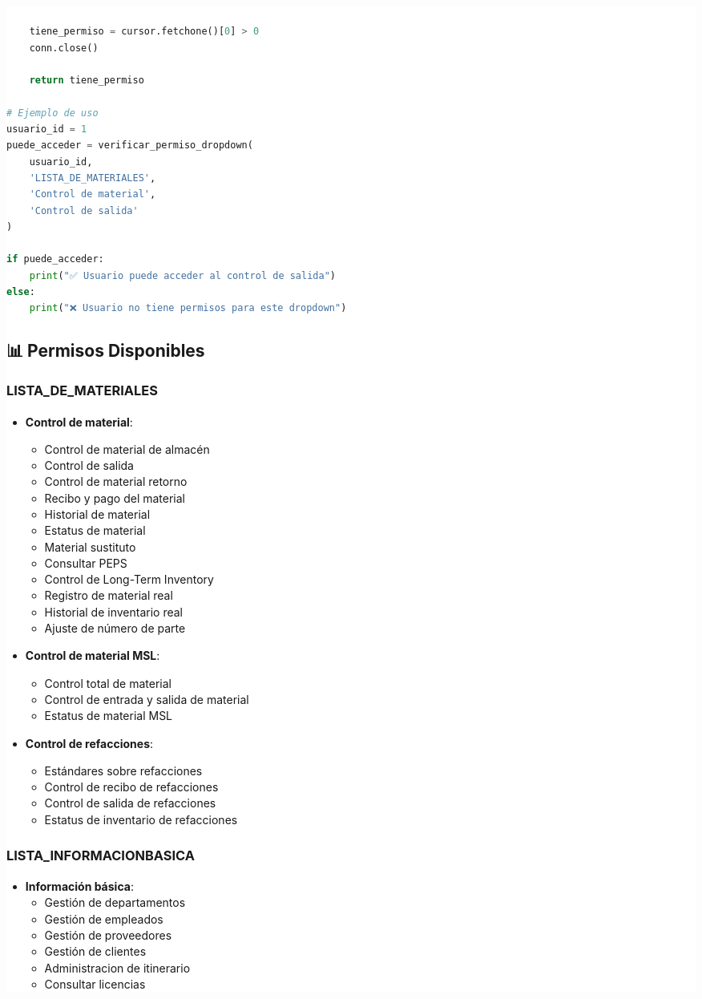 ```python
    
    tiene_permiso = cursor.fetchone()[0] > 0
    conn.close()
    
    return tiene_permiso

# Ejemplo de uso
usuario_id = 1
puede_acceder = verificar_permiso_dropdown(
    usuario_id, 
    'LISTA_DE_MATERIALES', 
    'Control de material', 
    'Control de salida'
)

if puede_acceder:
    print("✅ Usuario puede acceder al control de salida")
else:
    print("❌ Usuario no tiene permisos para este dropdown")
```

## 📊 Permisos Disponibles

### **LISTA_DE_MATERIALES**
- **Control de material**:
  - Control de material de almacén
  - Control de salida  
  - Control de material retorno
  - Recibo y pago del material
  - Historial de material
  - Estatus de material
  - Material sustituto
  - Consultar PEPS
  - Control de Long-Term Inventory
  - Registro de material real
  - Historial de inventario real
  - Ajuste de número de parte

- **Control de material MSL**:
  - Control total de material
  - Control de entrada y salida de material
  - Estatus de material MSL

- **Control de refacciones**:
  - Estándares sobre refacciones
  - Control de recibo de refacciones
  - Control de salida de refacciones
  - Estatus de inventario de refacciones

### **LISTA_INFORMACIONBASICA**
- **Información básica**:
  - Gestión de departamentos
  - Gestión de empleados
  - Gestión de proveedores
  - Gestión de clientes
  - Administracion de itinerario
  - Consultar licencias
